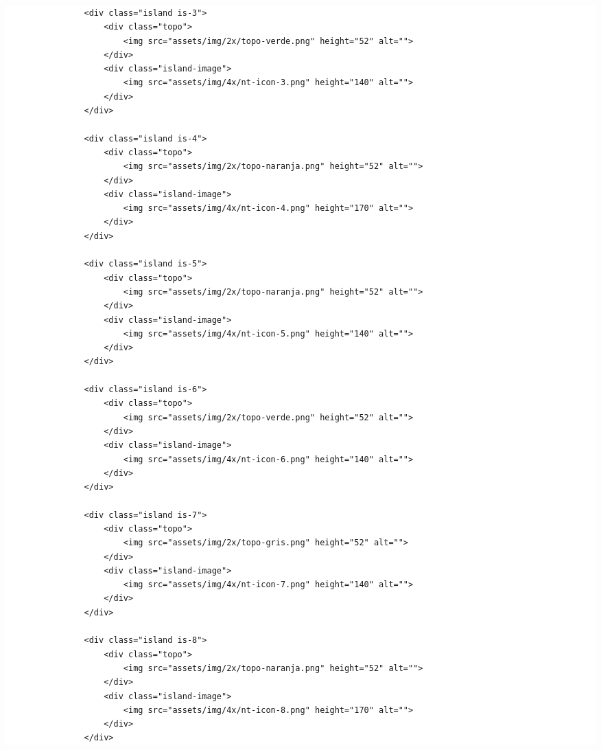                     <div class="island is-3">
                        <div class="topo">
                            <img src="assets/img/2x/topo-verde.png" height="52" alt="">
                        </div>
                        <div class="island-image">
                            <img src="assets/img/4x/nt-icon-3.png" height="140" alt="">
                        </div>
                    </div>
                    
                    <div class="island is-4">
                        <div class="topo">
                            <img src="assets/img/2x/topo-naranja.png" height="52" alt="">
                        </div>
                        <div class="island-image">
                            <img src="assets/img/4x/nt-icon-4.png" height="170" alt="">
                        </div>
                    </div>
                    
                    <div class="island is-5">
                        <div class="topo">
                            <img src="assets/img/2x/topo-naranja.png" height="52" alt="">
                        </div>
                        <div class="island-image">
                            <img src="assets/img/4x/nt-icon-5.png" height="140" alt="">
                        </div>
                    </div>
                    
                    <div class="island is-6">
                        <div class="topo">
                            <img src="assets/img/2x/topo-verde.png" height="52" alt="">
                        </div>
                        <div class="island-image">
                            <img src="assets/img/4x/nt-icon-6.png" height="140" alt="">
                        </div>
                    </div>
                    
                    <div class="island is-7">
                        <div class="topo">
                            <img src="assets/img/2x/topo-gris.png" height="52" alt="">
                        </div>
                        <div class="island-image">
                            <img src="assets/img/4x/nt-icon-7.png" height="140" alt="">
                        </div>
                    </div>
                    
                    <div class="island is-8">
                        <div class="topo">
                            <img src="assets/img/2x/topo-naranja.png" height="52" alt="">
                        </div>
                        <div class="island-image">
                            <img src="assets/img/4x/nt-icon-8.png" height="170" alt="">
                        </div>
                    </div>
                    